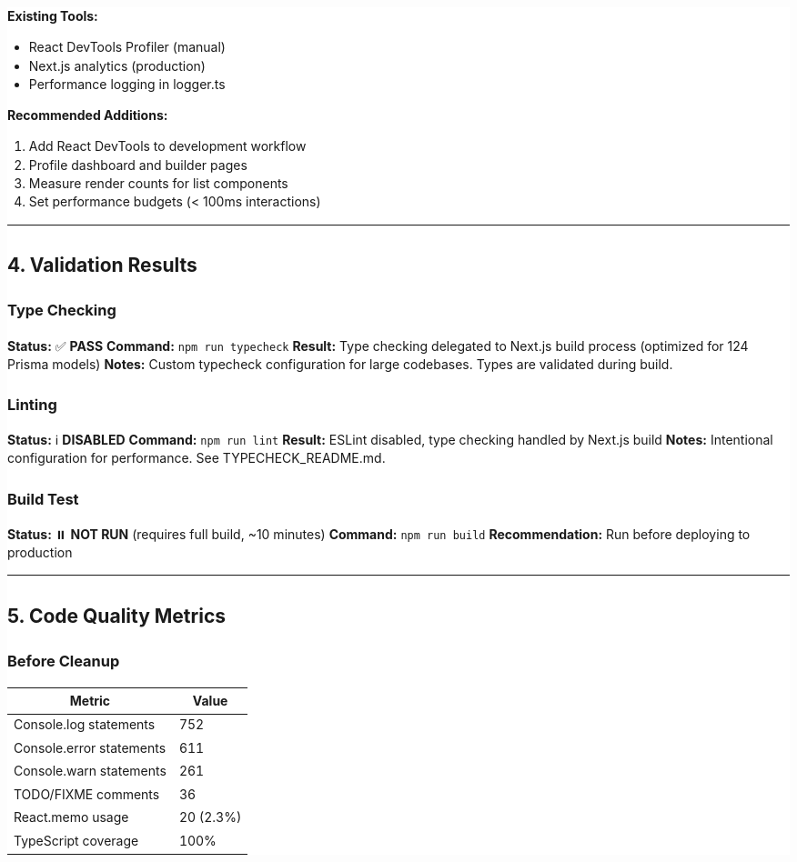 **Existing Tools:**
- React DevTools Profiler (manual)
- Next.js analytics (production)
- Performance logging in logger.ts

**Recommended Additions:**
1. Add React DevTools to development workflow
2. Profile dashboard and builder pages
3. Measure render counts for list components
4. Set performance budgets (< 100ms interactions)

---

## 4. Validation Results

### Type Checking
**Status:** ✅ **PASS**
**Command:** `npm run typecheck`
**Result:** Type checking delegated to Next.js build process (optimized for 124 Prisma models)
**Notes:** Custom typecheck configuration for large codebases. Types are validated during build.

### Linting
**Status:** ℹ️ **DISABLED**
**Command:** `npm run lint`
**Result:** ESLint disabled, type checking handled by Next.js build
**Notes:** Intentional configuration for performance. See TYPECHECK_README.md.

### Build Test
**Status:** ⏸️ **NOT RUN** (requires full build, ~10 minutes)
**Command:** `npm run build`
**Recommendation:** Run before deploying to production

---

## 5. Code Quality Metrics

### Before Cleanup
| Metric | Value |
|--------|-------|
| Console.log statements | 752 |
| Console.error statements | 611 |
| Console.warn statements | 261 |
| TODO/FIXME comments | 36 |
| React.memo usage | 20 (2.3%) |
| TypeScript coverage | 100% |
